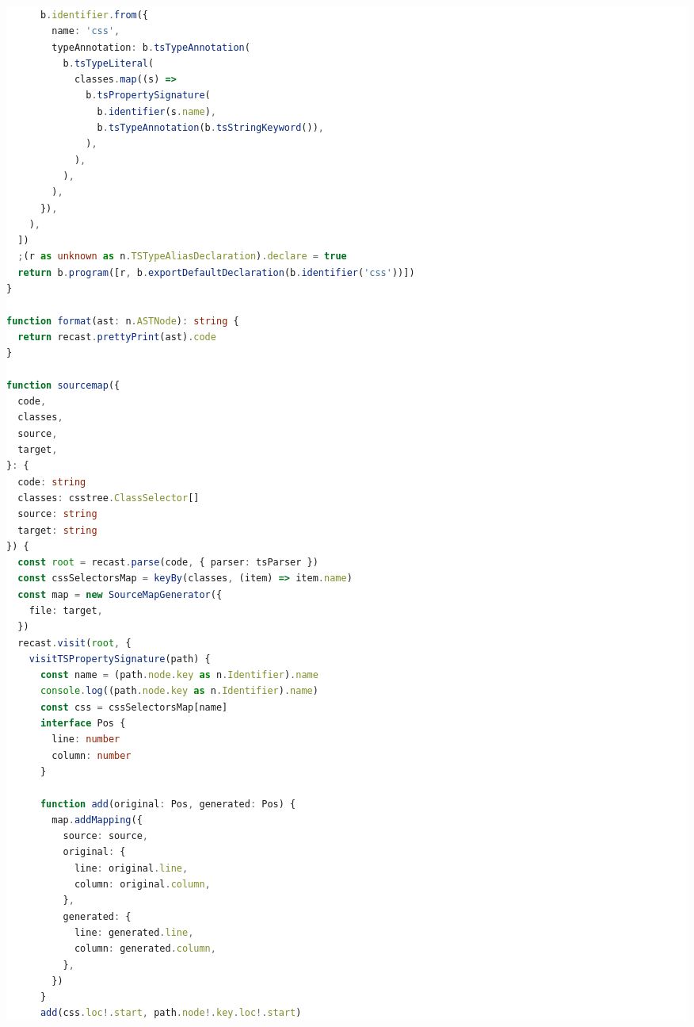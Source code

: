 ```ts
      b.identifier.from({
        name: 'css',
        typeAnnotation: b.tsTypeAnnotation(
          b.tsTypeLiteral(
            classes.map((s) =>
              b.tsPropertySignature(
                b.identifier(s.name),
                b.tsTypeAnnotation(b.tsStringKeyword()),
              ),
            ),
          ),
        ),
      }),
    ),
  ])
  ;(r as unknown as n.TSTypeAliasDeclaration).declare = true
  return b.program([r, b.exportDefaultDeclaration(b.identifier('css'))])
}

function format(ast: n.ASTNode): string {
  return recast.prettyPrint(ast).code
}

function sourcemap({
  code,
  classes,
  source,
  target,
}: {
  code: string
  classes: csstree.ClassSelector[]
  source: string
  target: string
}) {
  const root = recast.parse(code, { parser: tsParser })
  const cssSelectorsMap = keyBy(classes, (item) => item.name)
  const map = new SourceMapGenerator({
    file: target,
  })
  recast.visit(root, {
    visitTSPropertySignature(path) {
      const name = (path.node.key as n.Identifier).name
      console.log((path.node.key as n.Identifier).name)
      const css = cssSelectorsMap[name]
      interface Pos {
        line: number
        column: number
      }

      function add(original: Pos, generated: Pos) {
        map.addMapping({
          source: source,
          original: {
            line: original.line,
            column: original.column,
          },
          generated: {
            line: generated.line,
            column: generated.column,
          },
        })
      }
      add(css.loc!.start, path.node!.key.loc!.start)
```